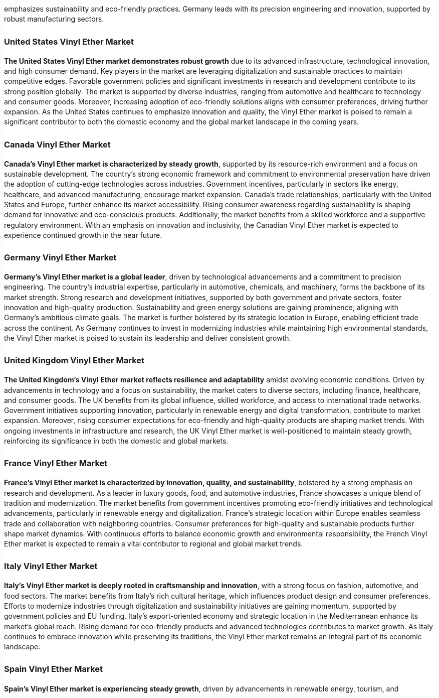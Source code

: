 emphasizes sustainability and eco-friendly practices. Germany leads with its precision engineering and innovation, supported by robust manufacturing sectors.</span></em></p></blockquote><h3><strong>United States Vinyl Ether Market</strong></h3><p><strong>The United States Vinyl Ether market demonstrates robust growth</strong> due to its advanced infrastructure, technological innovation, and high consumer demand. Key players in the market are leveraging digitalization and sustainable practices to maintain competitive edges. Favorable government policies and significant investments in research and development contribute to its strong position globally. The market is supported by diverse industries, ranging from automotive and healthcare to technology and consumer goods. Moreover, increasing adoption of eco-friendly solutions aligns with consumer preferences, driving further expansion. As the United States continues to emphasize innovation and quality, the Vinyl Ether market is poised to remain a significant contributor to both the domestic economy and the global market landscape in the coming years.</p><h3><strong>Canada Vinyl Ether Market</strong></h3><p><strong>Canada&rsquo;s Vinyl Ether market is characterized by steady growth</strong>, supported by its resource-rich environment and a focus on sustainable development. The country&rsquo;s strong economic framework and commitment to environmental preservation have driven the adoption of cutting-edge technologies across industries. Government incentives, particularly in sectors like energy, healthcare, and advanced manufacturing, encourage market expansion. Canada&rsquo;s trade relationships, particularly with the United States and Europe, further enhance its market accessibility. Rising consumer awareness regarding sustainability is shaping demand for innovative and eco-conscious products. Additionally, the market benefits from a skilled workforce and a supportive regulatory environment. With an emphasis on innovation and inclusivity, the Canadian Vinyl Ether market is expected to experience continued growth in the near future.</p><h3><strong>Germany Vinyl Ether Market</strong></h3><p><strong>Germany&rsquo;s Vinyl Ether market is a global leader</strong>, driven by technological advancements and a commitment to precision engineering. The country&rsquo;s industrial expertise, particularly in automotive, chemicals, and machinery, forms the backbone of its market strength. Strong research and development initiatives, supported by both government and private sectors, foster innovation and high-quality production. Sustainability and green energy solutions are gaining prominence, aligning with Germany&rsquo;s ambitious climate goals. The market is further bolstered by its strategic location in Europe, enabling efficient trade across the continent. As Germany continues to invest in modernizing industries while maintaining high environmental standards, the Vinyl Ether market is poised to sustain its leadership and deliver consistent growth.</p><h3><strong>United Kingdom Vinyl Ether Market</strong></h3><p><strong>The United Kingdom&rsquo;s Vinyl Ether market reflects resilience and adaptability</strong> amidst evolving economic conditions. Driven by advancements in technology and a focus on sustainability, the market caters to diverse sectors, including finance, healthcare, and consumer goods. The UK benefits from its global influence, skilled workforce, and access to international trade networks. Government initiatives supporting innovation, particularly in renewable energy and digital transformation, contribute to market expansion. Moreover, rising consumer expectations for eco-friendly and high-quality products are shaping market trends. With ongoing investments in infrastructure and research, the UK Vinyl Ether market is well-positioned to maintain steady growth, reinforcing its significance in both the domestic and global markets.</p><h3><strong>France Vinyl Ether Market</strong></h3><p><strong>France&rsquo;s Vinyl Ether market is characterized by innovation, quality, and sustainability</strong>, bolstered by a strong emphasis on research and development. As a leader in luxury goods, food, and automotive industries, France showcases a unique blend of tradition and modernization. The market benefits from government incentives promoting eco-friendly initiatives and technological advancements, particularly in renewable energy and digitalization. France&rsquo;s strategic location within Europe enables seamless trade and collaboration with neighboring countries. Consumer preferences for high-quality and sustainable products further shape market dynamics. With continuous efforts to balance economic growth and environmental responsibility, the French Vinyl Ether market is expected to remain a vital contributor to regional and global market trends.</p><h3><strong>Italy Vinyl Ether Market</strong></h3><p><strong>Italy&rsquo;s Vinyl Ether market is deeply rooted in craftsmanship and innovation</strong>, with a strong focus on fashion, automotive, and food sectors. The market benefits from Italy&rsquo;s rich cultural heritage, which influences product design and consumer preferences. Efforts to modernize industries through digitalization and sustainability initiatives are gaining momentum, supported by government policies and EU funding. Italy&rsquo;s export-oriented economy and strategic location in the Mediterranean enhance its market&rsquo;s global reach. Rising demand for eco-friendly products and advanced technologies contributes to market growth. As Italy continues to embrace innovation while preserving its traditions, the Vinyl Ether market remains an integral part of its economic landscape.</p><h3><strong>Spain Vinyl Ether Market</strong></h3><p><strong>Spain&rsquo;s Vinyl Ether market is experiencing steady growth</strong>, driven by advancements in renewable energy, tourism, and